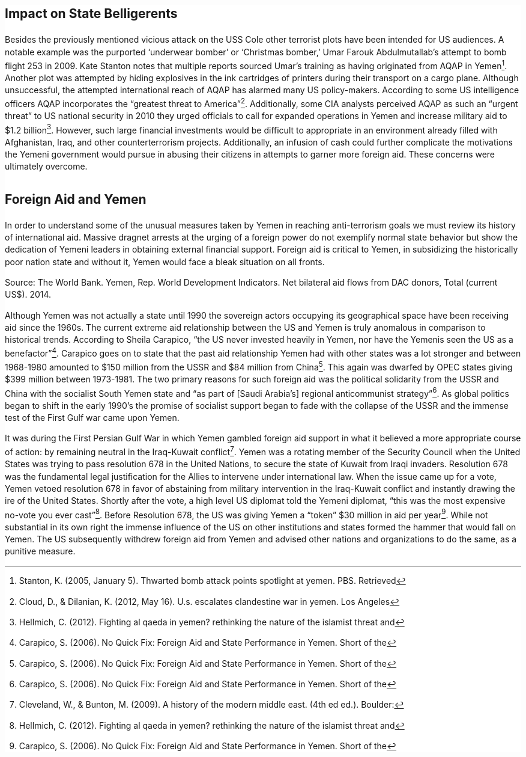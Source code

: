 ## Impact on State Belligerents

Besides the previously mentioned vicious attack on the USS Cole other terrorist plots
have been intended for US audiences. A notable example was the purported ‘underwear bomber’
or ‘Christmas bomber,’ Umar Farouk Abdulmutallab’s attempt to bomb flight 253 in 2009. Kate
Stanton notes that multiple reports sourced Umar’s training as having originated from AQAP in
Yemen[^44]. Another plot was attempted by hiding explosives in the ink cartridges of printers
during their transport on a cargo plane. Although unsuccessful, the attempted international reach
of AQAP has alarmed many US policy-makers. According to some US intelligence officers
AQAP incorporates the “greatest threat to America”[^10]. Additionally,
some CIA analysts perceived AQAP as such an “urgent threat” to US national security in 2010
they urged officials to call for expanded operations in Yemen and increase military aid to $1.2
billion[^20]. However, such large financial investments would be difficult to
appropriate in an environment already filled with Afghanistan, Iraq, and other counterterrorism
projects. Additionally, an infusion of cash could further complicate the motivations the Yemeni government would pursue in abusing their citizens in attempts to garner more foreign aid. These
concerns were ultimately overcome.

## Foreign Aid and Yemen

In order to understand some of the unusual measures taken by Yemen in reaching
anti-terrorism goals we must review its history of international aid. Massive dragnet arrests at the
urging of a foreign power do not exemplify normal state behavior but show the dedication of
Yemeni leaders in obtaining external financial support. Foreign aid is critical to Yemen, in
subsidizing the historically poor nation state and without it, Yemen would face a bleak situation
on all fronts.

Source: The World Bank. Yemen, Rep. World Development Indicators. Net bilateral aid flows from DAC donors,
Total (current US$). 2014.

Although Yemen was not actually a state until 1990 the sovereign actors occupying its
geographical space have been receiving aid since the 1960s. The current extreme aid relationship
between the US and Yemen is truly anomalous in comparison to historical trends. According to
Sheila Carapico, “the US never invested heavily in Yemen, nor have the Yemenis seen the US as
a benefactor”[^8]. Carapico goes on to state that the past aid relationship Yemen had
with other states was a lot stronger and between 1968-1980 amounted to $150 million from the
USSR and $84 million from China[^8]. This again was dwarfed by OPEC states giving
$399 million between 1973-1981. The two primary reasons for such foreign aid was the political
solidarity from the USSR and China with the socialist South Yemen state and “as part of [Saudi
Arabia’s] regional anticommunist strategy”[^8]. As global politics began to
shift in the early 1990’s the promise of socialist support began to fade with the collapse of the
USSR and the immense test of the First Gulf war came upon Yemen.

It was during the First Persian Gulf War in which Yemen gambled foreign aid support in
what it believed a more appropriate course of action: by remaining neutral in the Iraq-Kuwait
conflict[^9]. Yemen was a rotating member of the Security
Council when the United States was trying to pass resolution 678 in the United Nations, to
secure the state of Kuwait from Iraqi invaders. Resolution 678 was the fundamental legal
justification for the Allies to intervene under international law. When the issue came up for a
vote, Yemen vetoed resolution 678 in favor of abstaining from military intervention in the
Iraq-Kuwait conflict and instantly drawing the ire of the United States. Shortly after the vote, a
high level US diplomat told the Yemeni diplomat, “this was the most expensive no-vote you ever
cast”[^20]. Before Resolution 678, the US was giving Yemen a “token” $30
million in aid per year[^8]. While not substantial in its own right the immense influence of the US on other institutions and states formed the hammer that would fall on Yemen.
The US subsequently withdrew foreign aid from Yemen and advised other nations and
organizations to do the same, as a punitive measure.


[^33]: Plaut, M. (2008, November 20). Yemen 'faces crisis as oil ends'. BBC. Retrieved from http://news.bbc.co.uk/2/hi/middle_east/7739402.stm
[^1]: Ackerman, S. & Shactman, N. (2012, June 14). Let’s admit it: The US is at war in Yemen,
[^2]: al-Maqtari, M. (2012, April 12). Oil in Yemen to run out in 12 years. Yemen Times. Retrieved
[^3]: Almasmari, H. (2012, Oct 5). Ahmed al-bahri expert in houthi affairs. Yemen Post. Retrieved
[^51]: al-Muslimi, F. (2013, August 11). America loses Yemeni people in drone war. Al Monitor.
[^4]: al-Qaeda said to seize Yemen town amid turmoil. (2011, March 26). CBS News. Retrieved from
[^5]: al-Shamahi, A. (2012, Sept 24). Is aid good for yemen?. The Guardian, Retrieved from
[^6]: Becker, J., & Shane, S. (2012, May 29). Secret ‘kill list’ proves a test of Obama's principles and
[^7]: Boucek, C. House Committee on Homeland Security, Subcommittee on Counterterrorism and
[^8]: Carapico, S. (2006). No Quick Fix: Foreign Aid and State Performance in Yemen. Short of the
[^9]: Cleveland, W., & Bunton, M. (2009). A history of the modern middle east. (4th ed ed.). Boulder:
[^10]: Cloud, D., & Dilanian, K. (2012, May 16). U.s. escalates clandestine war in yemen. Los Angeles
[^11]: Coll, S. (2004). Ghost wars. New York: Penguin Books.
[^12]: Dana, P. (2010, January 27). U.s. military teams, intelligence deeply involved in aiding yemen on
[^13]: Redwan, M. (2009, November 19). Pity those caught in the middle. Economist, Retrieved from
[^14]: DeYoung, K. (2010, May 16). President obama executive order gives treasury authority to freeze
[^15]: Downes, C. (2004). 'targeted killings' in an age of terror: The legality of the Yemen
[^16]: Fontaine, R., & Exum, A. (2010, January 5). Yemen's coming disaster. Los Angeles Times.
[^17]: Freeman, J. (2009). The al Houthi insurgency in the north of yemen: An analysis of the shabab al
[^18]: Ghobari, M., & Sudam, M. (2011, January 20). Protests erupt in Yemen, president offers
[^19]: Hegre, H. (2004). The duration and termination of civil war. Journal of Peace Research, 41(3),
[^20]: Hellmich, C. (2012). Fighting al qaeda in yemen? rethinking the nature of the islamist threat and
[^21]: Hill, G. (2010). Yemen: Fear of failure. Chatham House: Middle East and North Africa
[^22]: Johnsen, G. (2013). The last refuge. New York: W. W. Norton & Company.
[^23]: Johnsen, G. (2007). Yemen accuses Iran of meddling in its internal affairs. Terrorism
[^24]: Katz, M. (2003). Breaking the Yemen-al Qaeda connection. Current History, 102(660), 40-43.
[^25]: Katzman, K. Congressional Research Service, Foreign Affairs, Defense, and Trade Division.
[^26]: Kilcullen, D. (2009). The accidental guerrilla. New York: Oxford University Press.
[^27]: Lacina, B. (2006). Explaining the severity of civil wars. Journal of Conflict Resolution, 50(2),
[^28]: Mason, T. D. (2009). The evolution of theory on civil war and revolution. In M. Midlarsky (Ed.),
[^29]: Mazzetti, M, and S Shane. "As New Drone Policy Is Weighed, Few Practical Effects Are
[^30]: Meernik, J., & Brown, C. (2007). The short path and the long road: Explaining the duration of
[^31]: Murray, R. (2013, June 7). Anger at us drone war continues in yemen. Al Jazeera. Retrieved from http://www.aljazeera.com/indepth/features/2013/06/201365122319329623.html
[^32]: Phillips, S. (2011). Al-qaeda and the struggle for yemen. Survival: Global Politics and
[^33]: Plaut, M. (2008, November 20). Yemen 'faces crisis as oil ends'. BBC. Retrieved from http://news.bbc.co.uk/2/hi/middle_east/7739402.stm
[^34]: Redwan, M. (2009, Nov 19). Yemen's war: Pity those caught in the middle. Economist, Retrieved
[^35]: Rohde, D. (2012). The Obama doctrine. Foreign Policy, April, Retrieved from
[^36]: Rollins, J. (2011). Al Qaeda and affiliates: Historical perspective, global presence, and
[^37]: Ross, M. L. (2005). Resources and rebellion in aceh, indonesia. In P. Collier & N. Sambinas
[^38]: Savage, C. (2013, April 23). Drone strikes turn allies into enemies, Yemeni says. New York
[^39]: Schneider, G., Banholzer, L., & Haer, R. (2011). Cain’s choice: Causes of one-sided violence
[^40]: Sharp, J. Congressional Research Service, Middle Eastern Affairs. (2012). Yemen: Background
[^41]: Sharp, J. Congressional Research Service, Middle Eastern Affairs. (2014). Yemen: Background
[^42]: Sinjab, L. (2011, February 3). Yemen protests: 20,000 call for president saleh to go. BBC.
[^43]: Sohlman, E. (2012). Al Qaeda in Yemen pushed back, but terrorism threat remains
[^44]: Stanton, K. (2005, January 5). Thwarted bomb attack points spotlight at yemen. PBS. Retrieved
[^45]: Is south yemen preparing to declare independence? (2011, July 8). Time. Retrieved from
[^46]: U.S. Department of State, Bureau of Near Eastern Affairs. (2013). U.s. relations with yemen.
[^47]: Winter, L. (2010). Fragile state: Yemen in conflict. Current History, 109(731), 395-400.
[^48]: "Yemen, Rep. Data." . The World Bank. 2014. Web. 3 May 2014.
[^49]: Yemen's Saleh agrees to transfer power. (2011, November 24). Al Jazeera. Retrieved from
[^50]: Yemen profile. (2012, September 12). BBC. Retrieved from